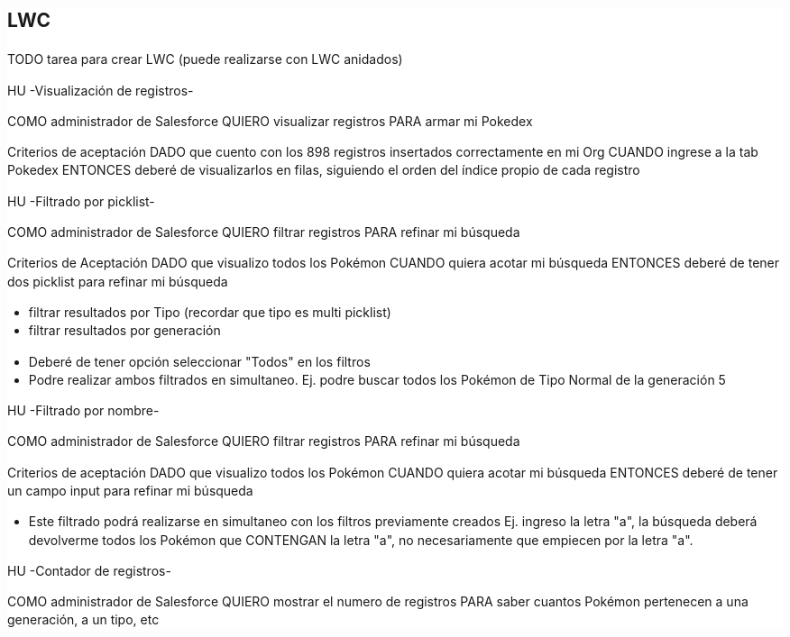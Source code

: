 




## LWC
TODO tarea para crear LWC (puede realizarse con LWC anidados)

HU -Visualización de registros-

COMO administrador de Salesforce
QUIERO visualizar registros
PARA armar mi Pokedex

Criterios de aceptación
DADO que cuento con los 898 registros insertados correctamente en mi Org
CUANDO ingrese a la tab Pokedex
ENTONCES deberé de visualizarlos en filas, siguiendo el orden del índice propio de cada registro


HU -Filtrado por picklist-

COMO administrador de Salesforce
QUIERO filtrar registros
PARA refinar mi búsqueda

Criterios de Aceptación
DADO que visualizo todos los Pokémon
CUANDO quiera acotar mi búsqueda
ENTONCES deberé de tener dos picklist para refinar mi búsqueda

- filtrar resultados por Tipo (recordar que tipo es multi picklist)
- filtrar resultados por generación

* Deberé de tener opción seleccionar "Todos" en los filtros
* Podre realizar ambos filtrados en simultaneo. Ej. podre buscar todos los Pokémon de Tipo Normal de la generación 5


HU -Filtrado por nombre-

COMO administrador de Salesforce
QUIERO filtrar registros
PARA refinar mi búsqueda

Criterios de aceptación
DADO que visualizo todos los Pokémon
CUANDO quiera acotar mi búsqueda
ENTONCES deberé de tener un campo input para refinar mi búsqueda

* Este filtrado podrá realizarse en simultaneo con los filtros previamente creados
Ej. ingreso la letra "a", la búsqueda deberá devolverme todos los Pokémon que CONTENGAN la letra "a", no necesariamente que empiecen por la letra "a".


HU -Contador de registros-

COMO administrador de Salesforce
QUIERO mostrar el numero de registros 
PARA saber cuantos Pokémon pertenecen a una generación, a un tipo, etc
